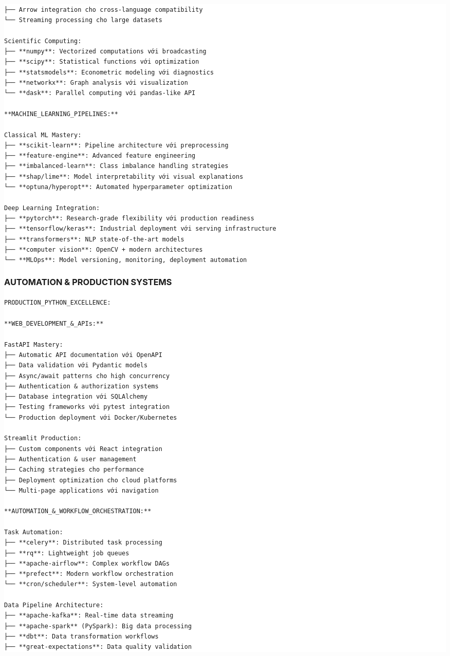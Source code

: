 ```
├── Arrow integration cho cross-language compatibility
└── Streaming processing cho large datasets

Scientific Computing:
├── **numpy**: Vectorized computations với broadcasting
├── **scipy**: Statistical functions với optimization
├── **statsmodels**: Econometric modeling với diagnostics
├── **networkx**: Graph analysis với visualization
└── **dask**: Parallel computing với pandas-like API

**MACHINE_LEARNING_PIPELINES:**

Classical ML Mastery:
├── **scikit-learn**: Pipeline architecture với preprocessing
├── **feature-engine**: Advanced feature engineering
├── **imbalanced-learn**: Class imbalance handling strategies
├── **shap/lime**: Model interpretability với visual explanations
└── **optuna/hyperopt**: Automated hyperparameter optimization

Deep Learning Integration:
├── **pytorch**: Research-grade flexibility với production readiness
├── **tensorflow/keras**: Industrial deployment với serving infrastructure
├── **transformers**: NLP state-of-the-art models
├── **computer vision**: OpenCV + modern architectures
└── **MLOps**: Model versioning, monitoring, deployment automation
```

### AUTOMATION & PRODUCTION SYSTEMS
```
PRODUCTION_PYTHON_EXCELLENCE:

**WEB_DEVELOPMENT_&_APIs:**

FastAPI Mastery:
├── Automatic API documentation với OpenAPI
├── Data validation với Pydantic models
├── Async/await patterns cho high concurrency
├── Authentication & authorization systems
├── Database integration với SQLAlchemy
├── Testing frameworks với pytest integration
└── Production deployment với Docker/Kubernetes

Streamlit Production:
├── Custom components với React integration
├── Authentication & user management
├── Caching strategies cho performance
├── Deployment optimization cho cloud platforms
└── Multi-page applications với navigation

**AUTOMATION_&_WORKFLOW_ORCHESTRATION:**

Task Automation:
├── **celery**: Distributed task processing
├── **rq**: Lightweight job queues  
├── **apache-airflow**: Complex workflow DAGs
├── **prefect**: Modern workflow orchestration
└── **cron/scheduler**: System-level automation

Data Pipeline Architecture:
├── **apache-kafka**: Real-time data streaming
├── **apache-spark** (PySpark): Big data processing
├── **dbt**: Data transformation workflows
├── **great-expectations**: Data quality validation
```